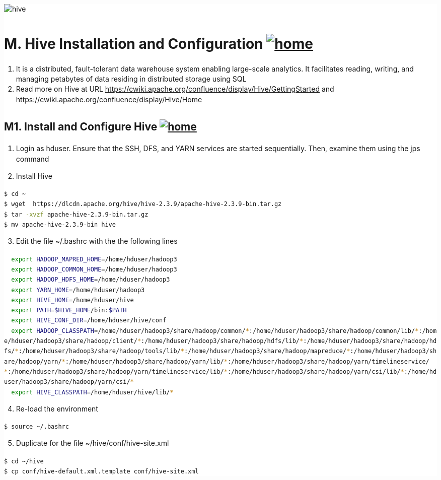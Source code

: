 ![hive](https://github.com/choojun/choojun.github.io/assets/6356054/18bc2a47-52bc-4e0c-a0c2-5c373b9db3d3)

# M. Hive Installation and Configuration [![home](https://github.com/choojun/choojun.github.io/assets/6356054/947da4b4-f259-4b82-8961-07ca48b2811a)](wsl)

1. It is a distributed, fault-tolerant data warehouse system enabling large-scale analytics. It facilitates reading, writing, and managing petabytes of data residing in distributed storage using SQL
2. Read more on Hive at URL https://cwiki.apache.org/confluence/display/Hive/GettingStarted and https://cwiki.apache.org/confluence/display/Hive/Home

## M1. Install and Configure Hive [![home](https://github.com/choojun/choojun.github.io/assets/6356054/947da4b4-f259-4b82-8961-07ca48b2811a)](wsl)

1.	Login as hduser. Ensure that the SSH, DFS, and YARN services are started sequentially. Then, examine them using the jps command

2. Install Hive
~~~bash
$ cd ~
$ wget  https://dlcdn.apache.org/hive/hive-2.3.9/apache-hive-2.3.9-bin.tar.gz
$ tar -xvzf apache-hive-2.3.9-bin.tar.gz
$ mv apache-hive-2.3.9-bin hive
~~~

3. Edit the file ~/.bashrc with the the following lines 
~~~bash
  export HADOOP_MAPRED_HOME=/home/hduser/hadoop3
  export HADOOP_COMMON_HOME=/home/hduser/hadoop3
  export HADOOP_HDFS_HOME=/home/hduser/hadoop3
  export YARN_HOME=/home/hduser/hadoop3
  export HIVE_HOME=/home/hduser/hive
  export PATH=$HIVE_HOME/bin:$PATH
  export HIVE_CONF_DIR=/home/hduser/hive/conf
  export HADOOP_CLASSPATH=/home/hduser/hadoop3/share/hadoop/common/*:/home/hduser/hadoop3/share/hadoop/common/lib/*:/home/hduser/hadoop3/share/hadoop/client/*:/home/hduser/hadoop3/share/hadoop/hdfs/lib/*:/home/hduser/hadoop3/share/hadoop/hdfs/*:/home/hduser/hadoop3/share/hadoop/tools/lib/*:/home/hduser/hadoop3/share/hadoop/mapreduce/*:/home/hduser/hadoop3/share/hadoop/yarn/*:/home/hduser/hadoop3/share/hadoop/yarn/lib/*:/home/hduser/hadoop3/share/hadoop/yarn/timelineservice/*:/home/hduser/hadoop3/share/hadoop/yarn/timelineservice/lib/*:/home/hduser/hadoop3/share/hadoop/yarn/csi/lib/*:/home/hduser/hadoop3/share/hadoop/yarn/csi/*
  export HIVE_CLASSPATH=/home/hduser/hive/lib/*
~~~

4. Re-load the environment
~~~bash
$ source ~/.bashrc
~~~

5. Duplicate for the file ~/hive/conf/hive-site.xml 
~~~bash
$ cd ~/hive
$ cp conf/hive-default.xml.template conf/hive-site.xml
~~~
